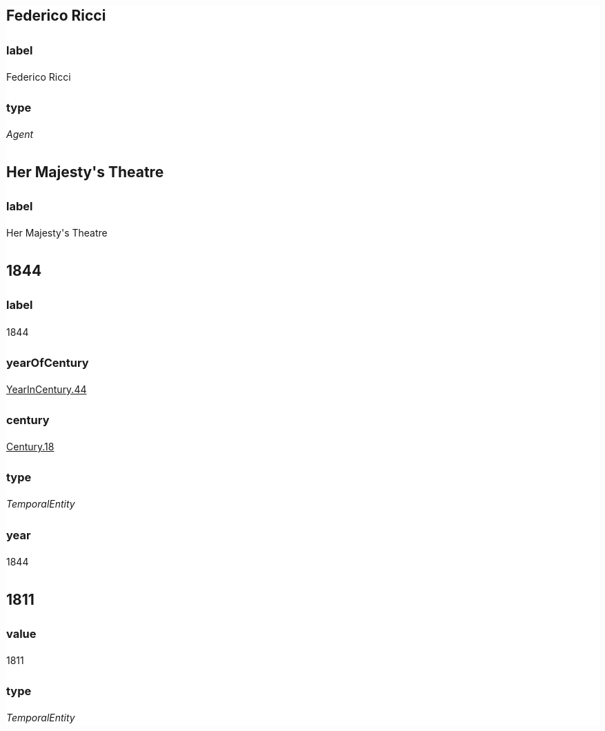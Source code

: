 ## Federico Ricci

### label


Federico Ricci

### type


*Agent*

## Her Majesty's Theatre

### label


Her Majesty's Theatre

## 1844

### label


1844

### yearOfCentury


[YearInCentury.44](#YearInCentury.44)

### century


[Century.18](#Century.18)

### type


*TemporalEntity*

### year


1844

## 1811

### value


1811

### type


*TemporalEntity*